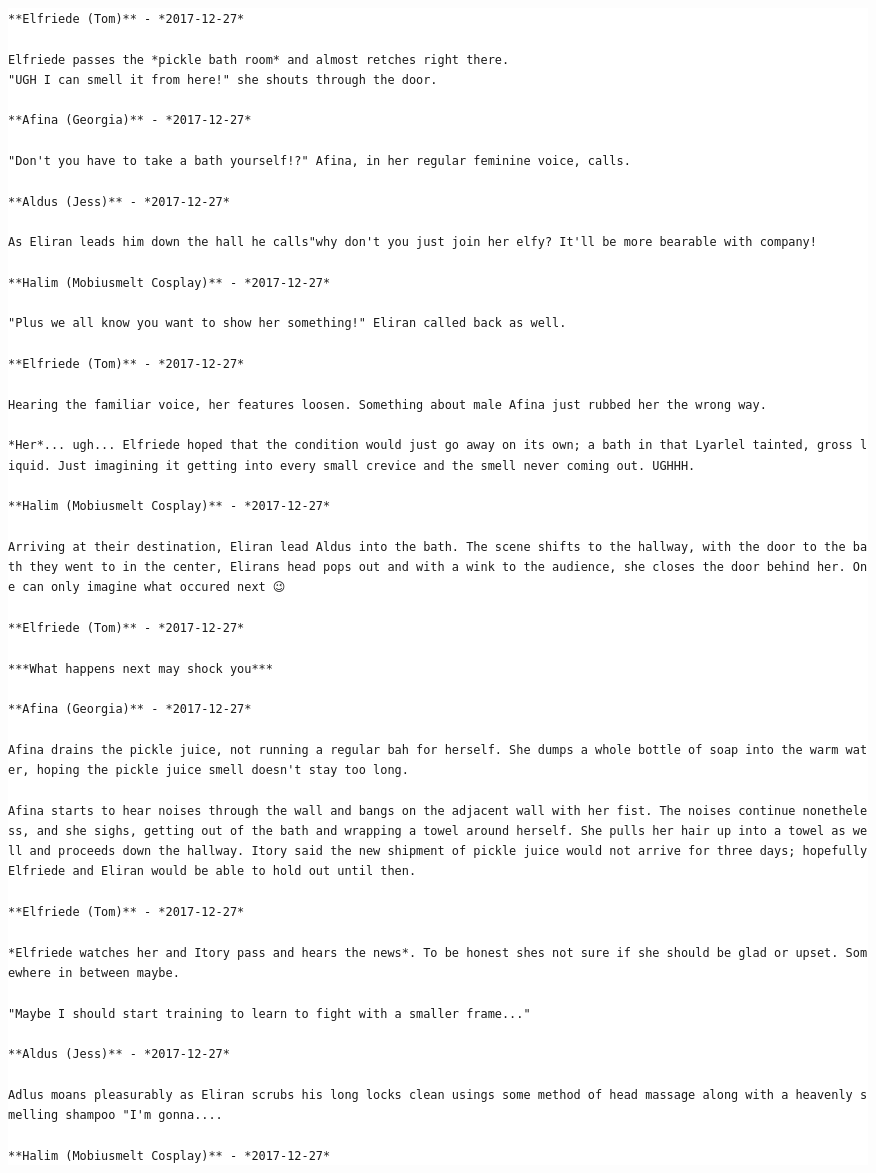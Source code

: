 ```Location: Tyndall Tower Study
**Elfriede (Tom)** - *2017-12-27*

Elfriede passes the *pickle bath room* and almost retches right there. 
"UGH I can smell it from here!" she shouts through the door.

**Afina (Georgia)** - *2017-12-27*

"Don't you have to take a bath yourself!?" Afina, in her regular feminine voice, calls.

**Aldus (Jess)** - *2017-12-27*

As Eliran leads him down the hall he calls"why don't you just join her elfy? It'll be more bearable with company!

**Halim (Mobiusmelt Cosplay)** - *2017-12-27*

"Plus we all know you want to show her something!" Eliran called back as well.

**Elfriede (Tom)** - *2017-12-27*

Hearing the familiar voice, her features loosen. Something about male Afina just rubbed her the wrong way.

*Her*... ugh... Elfriede hoped that the condition would just go away on its own; a bath in that Lyarlel tainted, gross liquid. Just imagining it getting into every small crevice and the smell never coming out. UGHHH.

**Halim (Mobiusmelt Cosplay)** - *2017-12-27*

Arriving at their destination, Eliran lead Aldus into the bath. The scene shifts to the hallway, with the door to the bath they went to in the center, Elirans head pops out and with a wink to the audience, she closes the door behind her. One can only imagine what occured next 😉

**Elfriede (Tom)** - *2017-12-27*

***What happens next may shock you***

**Afina (Georgia)** - *2017-12-27*

Afina drains the pickle juice, not running a regular bah for herself. She dumps a whole bottle of soap into the warm water, hoping the pickle juice smell doesn't stay too long.

Afina starts to hear noises through the wall and bangs on the adjacent wall with her fist. The noises continue nonetheless, and she sighs, getting out of the bath and wrapping a towel around herself. She pulls her hair up into a towel as well and proceeds down the hallway. Itory said the new shipment of pickle juice would not arrive for three days; hopefully Elfriede and Eliran would be able to hold out until then.

**Elfriede (Tom)** - *2017-12-27*

*Elfriede watches her and Itory pass and hears the news*. To be honest shes not sure if she should be glad or upset. Somewhere in between maybe.

"Maybe I should start training to learn to fight with a smaller frame..."

**Aldus (Jess)** - *2017-12-27*

Adlus moans pleasurably as Eliran scrubs his long locks clean usings some method of head massage along with a heavenly smelling shampoo "I'm gonna....

**Halim (Mobiusmelt Cosplay)** - *2017-12-27*

```